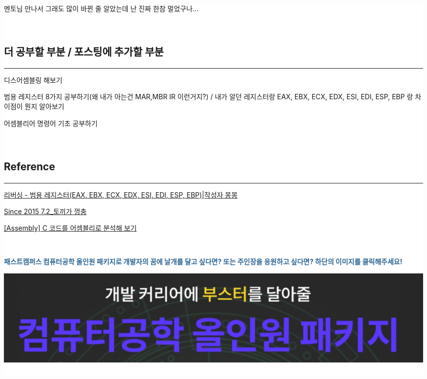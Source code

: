 멘토님 만나서 그래도 많이 바뀐 줄 알았는데 난 진짜 한참 멀었구나...

<br>

## 더 공부할 부분 / 포스팅에 추가할 부분
---
디스어셈블링 해보기

범용 레지스터 8가지 공부하기(왜 내가 아는건 MAR,MBR IR 이런거지?) / 내가 알던 레지스터랑 EAX, EBX, ECX, EDX, ESI, EDI, ESP, EBP 랑 차이점이 뭔지 알아보기

어셈블리어 명령어 기초 공부하기

<br>

## Reference
---
<a href="http://blog.naver.com/PostView.nhn?blogId=67sooon&logNo=10166021894&redirect=Dlog&widgetTypeCall=true">리버싱 - 범용 레지스터(EAX, EBX, ECX, EDX, ESI, EDI, ESP, EBP)|작성자 몽몽</a>

<a href="https://m.blog.naver.com/PostView.nhn?blogId=soft_sand&logNo=220434428159&proxyReferer=https%3A%2F%2Fwww.google.com%2F">
Since 2015 7.2_토끼가 껑충</a>

<a href="https://zzoyu.tistory.com/32">[Assembly] C 코드를 어셈블리로 분석해 보기</a>

<br>

<span style="color:#2d6594; font-weight: bold;text-align: justify; ">패스트캠퍼스 컴퓨터공학 올인원 패키지로 개발자의 꿈에 날개를 달고 싶다면? 또는 주인장을 응원하고 싶다면? 하단의 이미지를 클릭해주세요!</span>
<br>

<img src="/assets/images/190401/link.JPG" onclick="javascript:newin=window.open('about:blank'); newin.location.href='https://bit.ly/2UobEtt';" style="cursor:pointer;">

<br>

<br>

